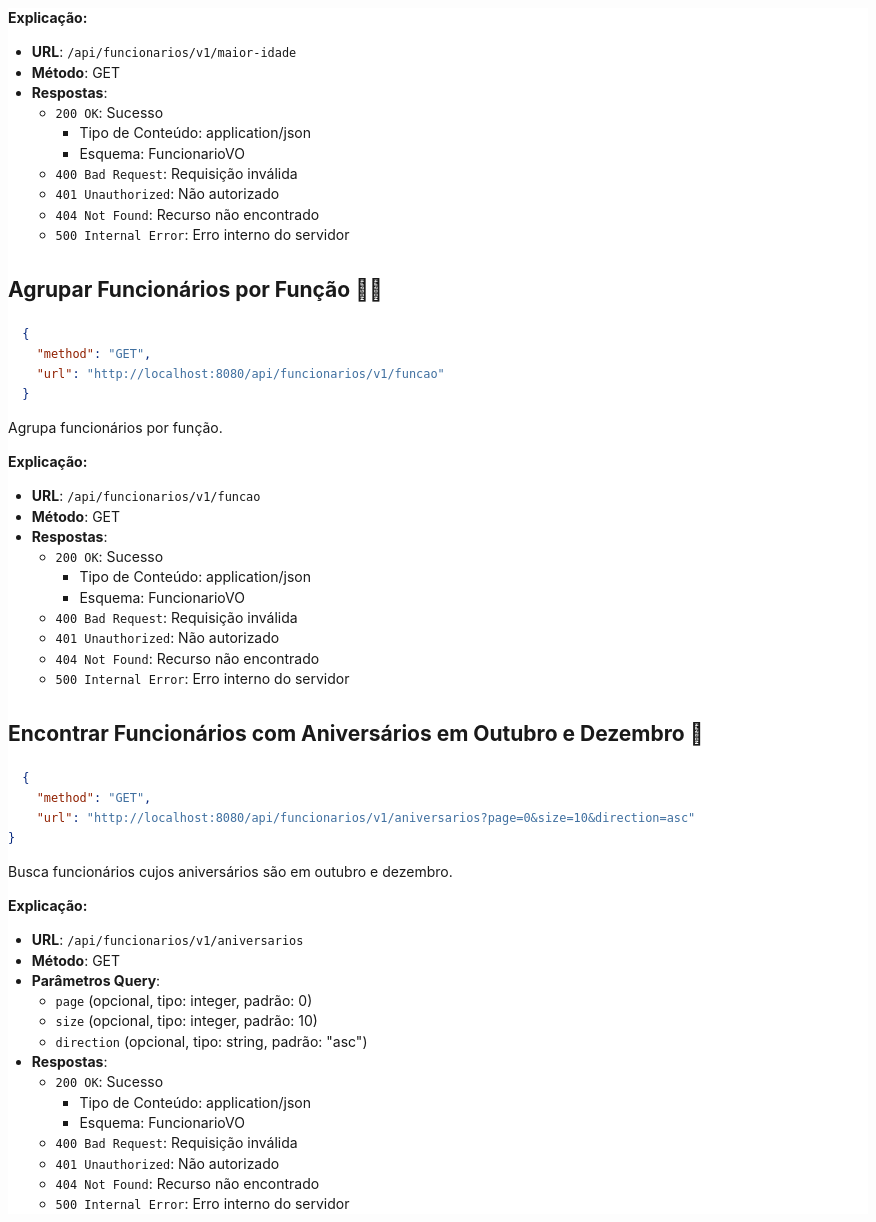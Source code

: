 **Explicação:**
- **URL**: `/api/funcionarios/v1/maior-idade`
- **Método**: GET
- **Respostas**:
  - `200 OK`: Sucesso
    - Tipo de Conteúdo: application/json
    - Esquema: FuncionarioVO
  - `400 Bad Request`: Requisição inválida
  - `401 Unauthorized`: Não autorizado
  - `404 Not Found`: Recurso não encontrado
  - `500 Internal Error`: Erro interno do servidor

## Agrupar Funcionários por Função 🧑‍💻
```json
  {
    "method": "GET",
    "url": "http://localhost:8080/api/funcionarios/v1/funcao"
  }
```
Agrupa funcionários por função.

**Explicação:**
- **URL**: `/api/funcionarios/v1/funcao`
- **Método**: GET
- **Respostas**:
  - `200 OK`: Sucesso
    - Tipo de Conteúdo: application/json
    - Esquema: FuncionarioVO
  - `400 Bad Request`: Requisição inválida
  - `401 Unauthorized`: Não autorizado
  - `404 Not Found`: Recurso não encontrado
  - `500 Internal Error`: Erro interno do servidor

## Encontrar Funcionários com Aniversários em Outubro e Dezembro 🎂
```json
  {
    "method": "GET",
    "url": "http://localhost:8080/api/funcionarios/v1/aniversarios?page=0&size=10&direction=asc"
}
```
Busca funcionários cujos aniversários são em outubro e dezembro.

**Explicação:**
- **URL**: `/api/funcionarios/v1/aniversarios`
- **Método**: GET
- **Parâmetros Query**:
  - `page` (opcional, tipo: integer, padrão: 0)
  - `size` (opcional, tipo: integer, padrão: 10)
  - `direction` (opcional, tipo: string, padrão: "asc")
- **Respostas**:
  - `200 OK`: Sucesso
    - Tipo de Conteúdo: application/json
    - Esquema: FuncionarioVO
  - `400 Bad Request`: Requisição inválida
  - `401 Unauthorized`: Não autorizado
  - `404 Not Found`: Recurso não encontrado
  - `500 Internal Error`: Erro interno do servidor
